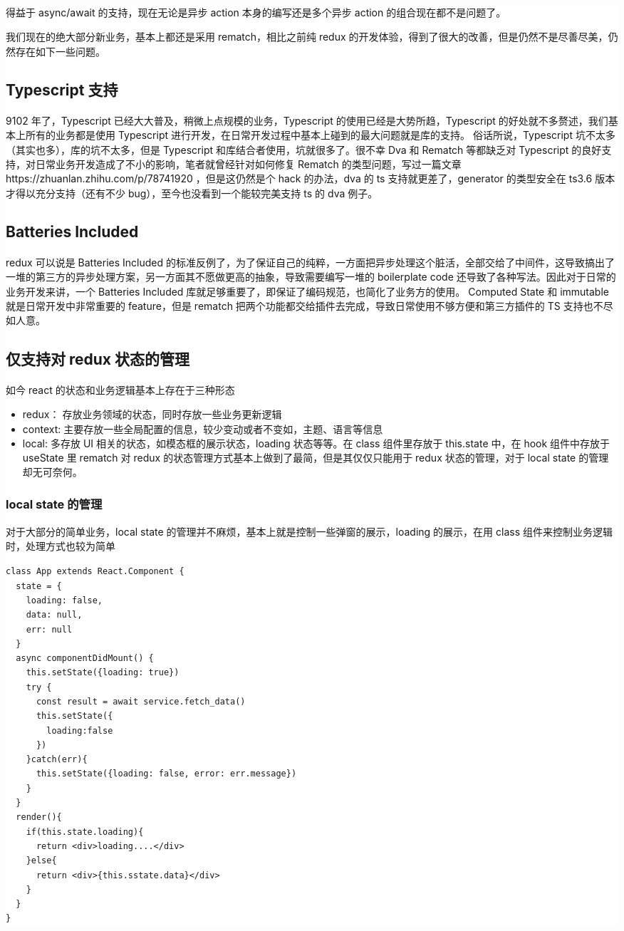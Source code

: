 得益于 async/await 的支持，现在无论是异步 action 本身的编写还是多个异步 action 的组合现在都不是问题了。

我们现在的绝大部分新业务，基本上都还是采用 rematch，相比之前纯 redux 的开发体验，得到了很大的改善，但是仍然不是尽善尽美，仍然存在如下一些问题。

## Typescript 支持

9102 年了，Typescript 已经大大普及，稍微上点规模的业务，Typescript 的使用已经是大势所趋，Typescript 的好处就不多赘述，我们基本上所有的业务都是使用 Typescript 进行开发，在日常开发过程中基本上碰到的最大问题就是库的支持。
俗话所说，Typescript 坑不太多（其实也多），库的坑不太多，但是 Typescript 和库结合者使用，坑就很多了。很不幸 Dva 和 Rematch 等都缺乏对 Typescript 的良好支持，对日常业务开发造成了不小的影响，笔者就曾经针对如何修复 Rematch 的类型问题，写过一篇文章https://zhuanlan.zhihu.com/p/78741920 ，但是这仍然是个 hack 的办法，dva 的 ts 支持就更差了，generator 的类型安全在 ts3.6 版本才得以充分支持（还有不少 bug），至今也没看到一个能较完美支持 ts 的 dva 例子。

## Batteries Included

redux 可以说是 Batteries Included 的标准反例了，为了保证自己的纯粹，一方面把异步处理这个脏活，全部交给了中间件，这导致搞出了一堆的第三方的异步处理方案，另一方面其不愿做更高的抽象，导致需要编写一堆的 boilerplate code 还导致了各种写法。因此对于日常的业务开发来讲，一个 Batteries Included 库就足够重要了，即保证了编码规范，也简化了业务方的使用。
Computed State 和 immutable 就是日常开发中非常重要的 feature，但是 rematch 把两个功能都交给插件去完成，导致日常使用不够方便和第三方插件的 TS 支持也不尽如人意。

## 仅支持对 redux 状态的管理

如今 react 的状态和业务逻辑基本上存在于三种形态

- redux： 存放业务领域的状态，同时存放一些业务更新逻辑
- context: 主要存放一些全局配置的信息，较少变动或者不变如，主题、语言等信息
- local: 多存放 UI 相关的状态，如模态框的展示状态，loading 状态等等。在 class 组件里存放于 this.state 中，在 hook 组件中存放于 useState 里
  rematch 对 redux 的状态管理方式基本上做到了最简，但是其仅仅只能用于 redux 状态的管理，对于 local state 的管理却无可奈何。

### local state 的管理

对于大部分的简单业务，local state 的管理并不麻烦，基本上就是控制一些弹窗的展示，loading 的展示，在用 class 组件来控制业务逻辑时，处理方式也较为简单

```
class App extends React.Component {
  state = {
    loading: false,
    data: null,
    err: null
  }
  async componentDidMount() {
    this.setState({loading: true})
    try {
      const result = await service.fetch_data()
      this.setState({
        loading:false
      })
    }catch(err){
      this.setState({loading: false, error: err.message})
    }
  }
  render(){
    if(this.state.loading){
      return <div>loading....</div>
    }else{
      return <div>{this.sstate.data}</div>
    }
  }
}
```
